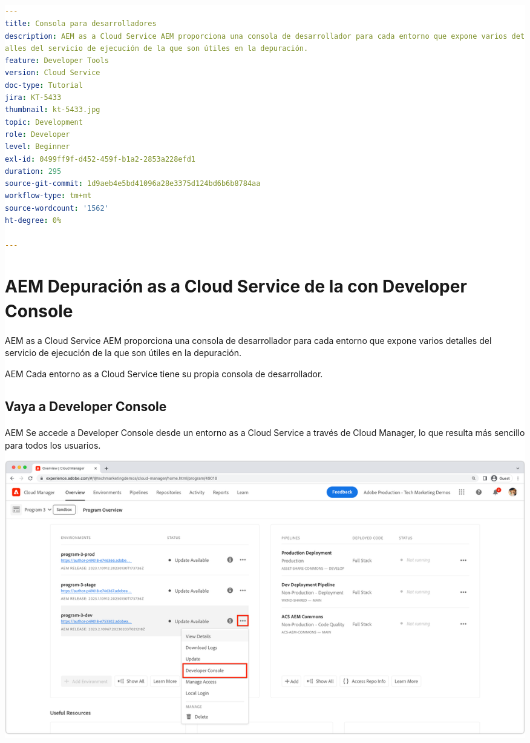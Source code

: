 ```yaml
---
title: Consola para desarrolladores
description: AEM as a Cloud Service AEM proporciona una consola de desarrollador para cada entorno que expone varios detalles del servicio de ejecución de la que son útiles en la depuración.
feature: Developer Tools
version: Cloud Service
doc-type: Tutorial
jira: KT-5433
thumbnail: kt-5433.jpg
topic: Development
role: Developer
level: Beginner
exl-id: 0499ff9f-d452-459f-b1a2-2853a228efd1
duration: 295
source-git-commit: 1d9aeb4e5bd41096a28e3375d124bd6b6b8784aa
workflow-type: tm+mt
source-wordcount: '1562'
ht-degree: 0%

---
```


# AEM Depuración as a Cloud Service de la con Developer Console

AEM as a Cloud Service AEM proporciona una consola de desarrollador para cada entorno que expone varios detalles del servicio de ejecución de la que son útiles en la depuración.

AEM Cada entorno as a Cloud Service tiene su propia consola de desarrollador.

## Vaya a Developer Console

AEM Se accede a Developer Console desde un entorno as a Cloud Service a través de Cloud Manager, lo que resulta más sencillo para todos los usuarios.

![Vaya a Developer Console](./assets/developer-console/navigate.png)
